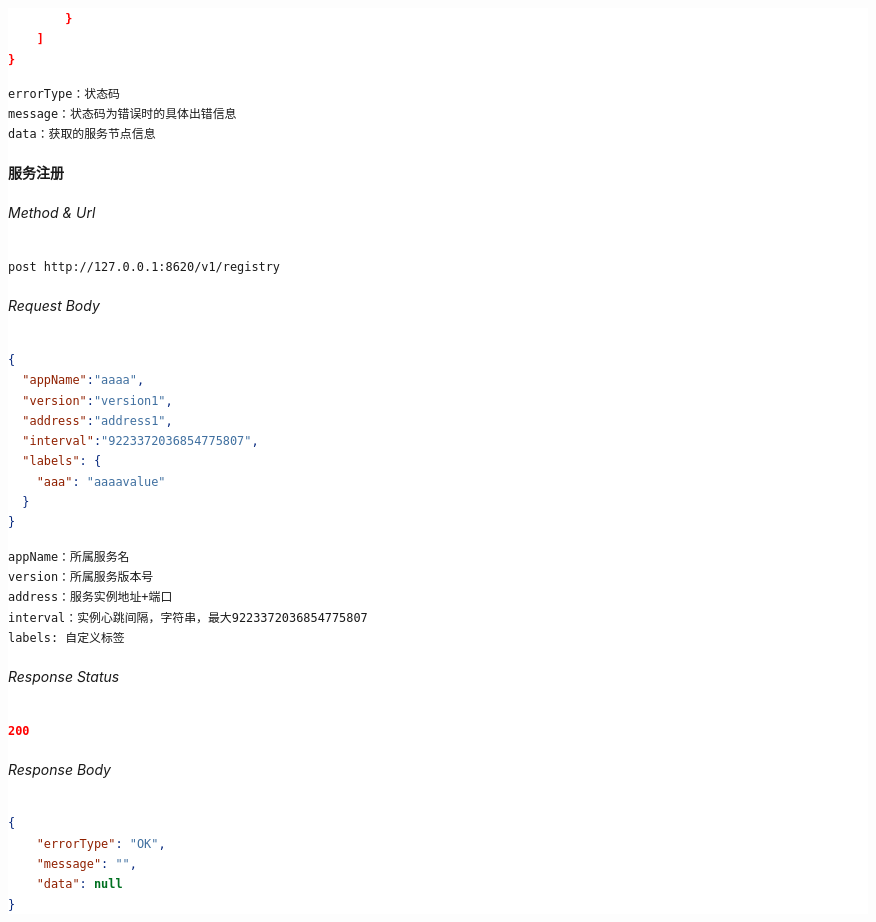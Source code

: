 ```json
        }
    ]
}
```

```` 
errorType：状态码
message：状态码为错误时的具体出错信息
data：获取的服务节点信息
```` 

#### 服务注册

###### Method & Url

```
post http://127.0.0.1:8620/v1/registry
```

###### Request Body

```json
{
  "appName":"aaaa",
  "version":"version1",
  "address":"address1",
  "interval":"9223372036854775807",
  "labels": {
    "aaa": "aaaavalue"
  }
}
```

```` 
appName：所属服务名
version：所属服务版本号
address：服务实例地址+端口
interval：实例心跳间隔，字符串，最大9223372036854775807
labels: 自定义标签
```` 

###### Response Status

```json
200
```

###### Response Body

```json
{
	"errorType": "OK",
	"message": "",
	"data": null
}
````
